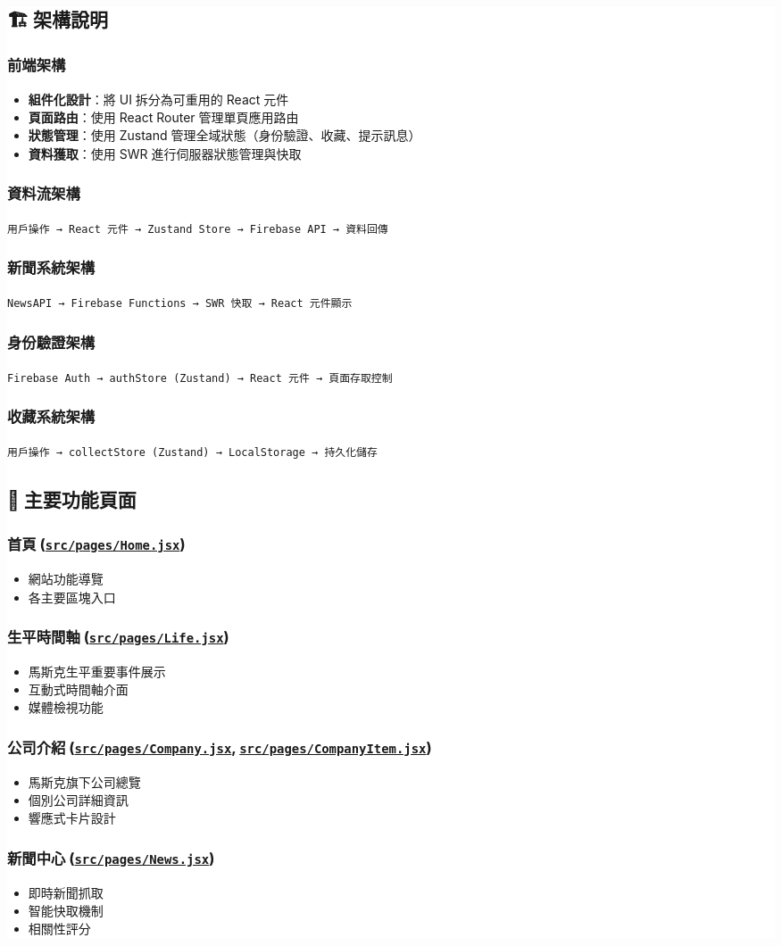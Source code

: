 ## 🏗️ 架構說明

### 前端架構

- **組件化設計**：將 UI 拆分為可重用的 React 元件
- **頁面路由**：使用 React Router 管理單頁應用路由
- **狀態管理**：使用 Zustand 管理全域狀態（身份驗證、收藏、提示訊息）
- **資料獲取**：使用 SWR 進行伺服器狀態管理與快取

### 資料流架構

```
用戶操作 → React 元件 → Zustand Store → Firebase API → 資料回傳
```

### 新聞系統架構

```
NewsAPI → Firebase Functions → SWR 快取 → React 元件顯示
```

### 身份驗證架構

```
Firebase Auth → authStore (Zustand) → React 元件 → 頁面存取控制
```

### 收藏系統架構

```
用戶操作 → collectStore (Zustand) → LocalStorage → 持久化儲存
```

## 📱 主要功能頁面

### 首頁 ([`src/pages/Home.jsx`](src/pages/Home.jsx))
- 網站功能導覽
- 各主要區塊入口

### 生平時間軸 ([`src/pages/Life.jsx`](src/pages/Life.jsx))
- 馬斯克生平重要事件展示
- 互動式時間軸介面
- 媒體檢視功能

### 公司介紹 ([`src/pages/Company.jsx`](src/pages/Company.jsx), [`src/pages/CompanyItem.jsx`](src/pages/CompanyItem.jsx))
- 馬斯克旗下公司總覽
- 個別公司詳細資訊
- 響應式卡片設計

### 新聞中心 ([`src/pages/News.jsx`](src/pages/News.jsx))
- 即時新聞抓取
- 智能快取機制
- 相關性評分
